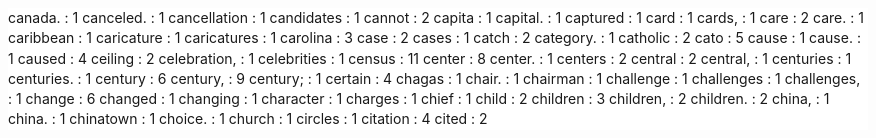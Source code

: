 canada. : 1
canceled. : 1
cancellation : 1
candidates : 1
cannot : 2
capita : 1
capital. : 1
captured : 1
card : 1
cards, : 1
care : 2
care. : 1
caribbean : 1
caricature : 1
caricatures : 1
carolina : 3
case : 2
cases : 1
catch : 2
category. : 1
catholic : 2
cato : 5
cause : 1
cause. : 1
caused : 4
ceiling : 2
celebration, : 1
celebrities : 1
census : 11
center : 8
center. : 1
centers : 2
central : 2
central, : 1
centuries : 1
centuries. : 1
century : 6
century, : 9
century; : 1
certain : 4
chagas : 1
chair. : 1
chairman : 1
challenge : 1
challenges : 1
challenges, : 1
change : 6
changed : 1
changing : 1
character : 1
charges : 1
chief : 1
child : 2
children : 3
children, : 2
children. : 2
china, : 1
china. : 1
chinatown : 1
choice. : 1
church : 1
circles : 1
citation : 4
cited : 2